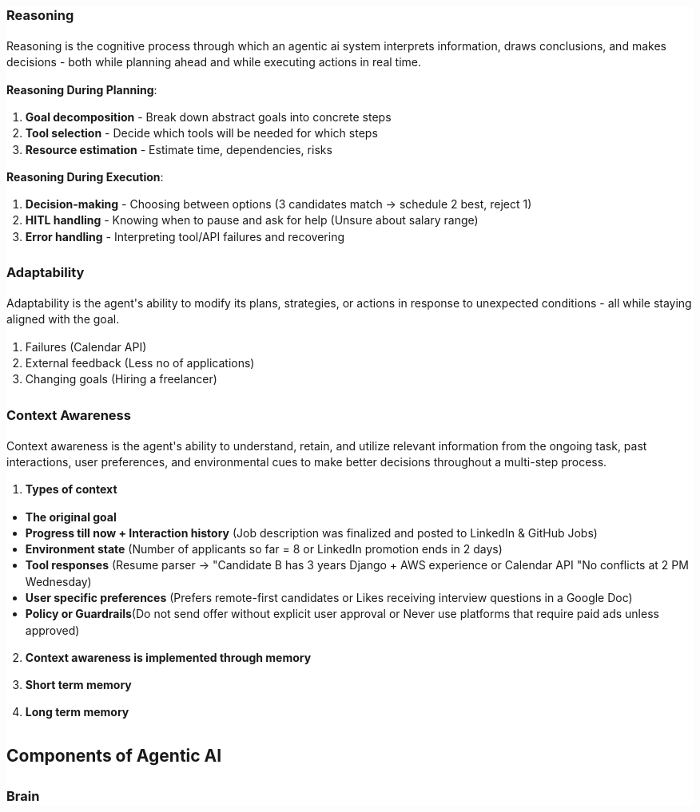 ### Reasoning

Reasoning is the cognitive process through which an agentic ai system interprets information, draws conclusions, and makes decisions - both while planning ahead and while executing actions in real time.

**Reasoning During Planning**:

1. **Goal decomposition** - Break down abstract goals into concrete steps
2. **Tool selection** - Decide which tools will be needed for which steps
3. **Resource estimation** - Estimate time, dependencies, risks

**Reasoning During Execution**:

1. **Decision-making** - Choosing between options (3 candidates match → schedule 2 best, reject 1) 
2. **HITL handling** - Knowing when to pause and ask for help (Unsure about salary range)
3. **Error handling** - Interpreting tool/API failures and recovering

### Adaptability

Adaptability is the agent's ability to modify its plans, strategies, or actions in response to unexpected conditions - all while staying aligned with the goal.

1. Failures (Calendar API)
2. External feedback (Less no of applications)
3. Changing goals (Hiring a freelancer)

### Context Awareness

Context awareness is the agent's ability to understand, retain, and utilize relevant information from the ongoing task, past interactions, user preferences, and environmental cues to make better decisions throughout a multi-step process.
1. **Types of context**

- **The original goal**
- **Progress till now + Interaction history** (Job description was finalized and posted to LinkedIn & GitHub Jobs)
- **Environment state** (Number of applicants so far = 8 or LinkedIn promotion ends in 2 days)
- **Tool responses** (Resume parser → "Candidate B has 3 years Django + AWS experience or Calendar API "No conflicts at 2 PM Wednesday)
- **User specific preferences** (Prefers remote-first candidates or Likes receiving interview questions in a Google Doc)
- **Policy or Guardrails**(Do not send offer without explicit user approval or Never use platforms that require paid ads unless approved)

2. **Context awareness is implemented through memory**

3. **Short term memory**

4. **Long term memory**

## Components of Agentic AI
### **Brain**

